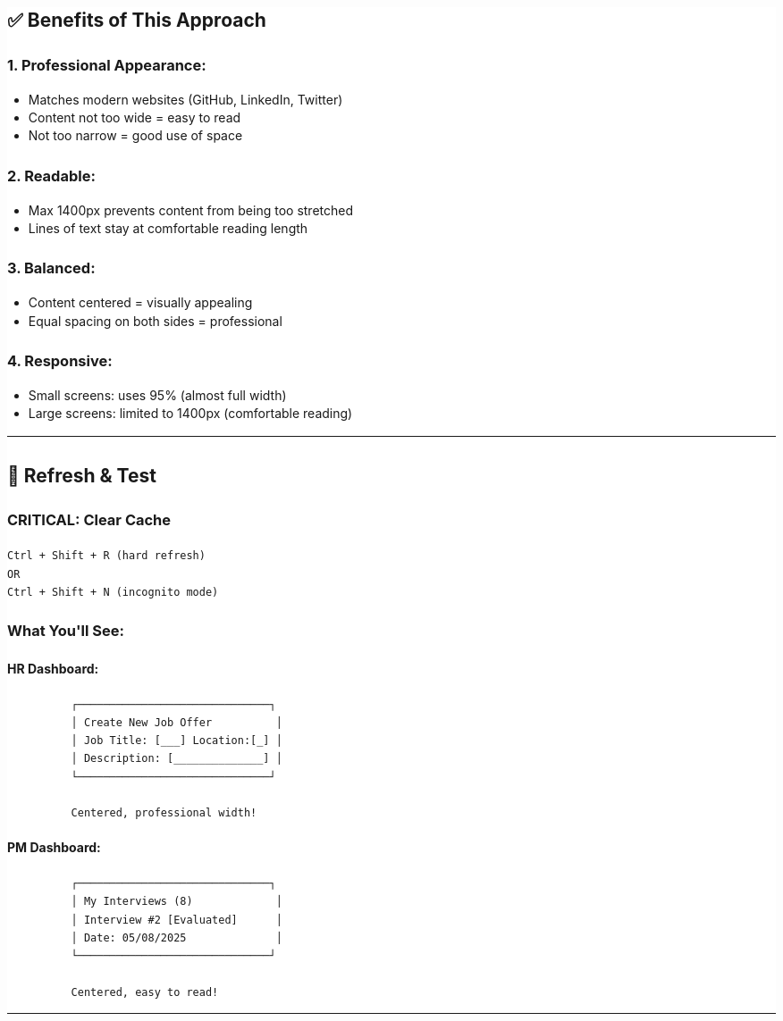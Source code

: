 ## ✅ Benefits of This Approach

### **1. Professional Appearance:**
- Matches modern websites (GitHub, LinkedIn, Twitter)
- Content not too wide = easy to read
- Not too narrow = good use of space

### **2. Readable:**
- Max 1400px prevents content from being too stretched
- Lines of text stay at comfortable reading length

### **3. Balanced:**
- Content centered = visually appealing
- Equal spacing on both sides = professional

### **4. Responsive:**
- Small screens: uses 95% (almost full width)
- Large screens: limited to 1400px (comfortable reading)

---

## 🚀 Refresh & Test

### **CRITICAL: Clear Cache**
```
Ctrl + Shift + R (hard refresh)
OR
Ctrl + Shift + N (incognito mode)
```

### **What You'll See:**

#### **HR Dashboard:**
```
          ┌──────────────────────────────┐
          │ Create New Job Offer          │
          │ Job Title: [___] Location:[_] │
          │ Description: [______________] │
          └──────────────────────────────┘
          
          Centered, professional width!
```

#### **PM Dashboard:**
```
          ┌──────────────────────────────┐
          │ My Interviews (8)             │
          │ Interview #2 [Evaluated]      │
          │ Date: 05/08/2025              │
          └──────────────────────────────┘
          
          Centered, easy to read!
```

---